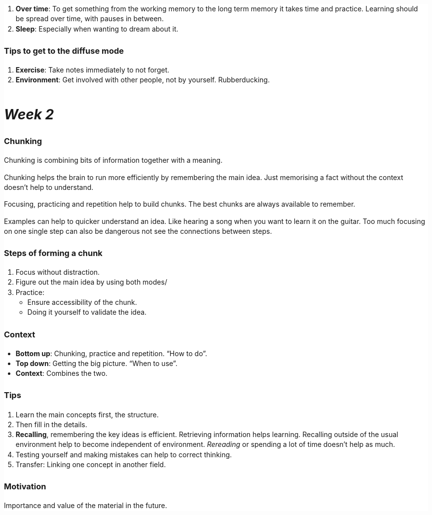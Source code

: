 1. **Over time**: To get something from the working memory to the long term memory it takes time and practice. Learning should be spread over time, with pauses in between.
2. **Sleep**: Especially when wanting to dream about it.

### Tips to get to the diffuse mode

1. **Exercise**: Take notes immediately to not forget.
2. **Environment**: Get involved with other people, not by yourself. Rubberducking.

# _Week 2_

### Chunking

Chunking is combining bits of information together with a meaning.

Chunking helps the brain to run more efficiently by remembering the main idea. Just memorising a fact without the context doesn’t help to understand.

Focusing, practicing and repetition help to build chunks.
The best chunks are always available to remember.

Examples can help to quicker understand an idea. Like hearing a song when you want to learn it on the guitar.
Too much focusing on one single step can also be dangerous not see the connections between steps.

### Steps of forming a chunk

1. Focus without distraction.
2. Figure out the main idea by using both modes/
3. Practice:
   - Ensure accessibility of the chunk.
   - Doing it yourself to validate the idea.

### Context

- **Bottom up**: Chunking, practice and repetition. “How to do”.
- **Top down**: Getting the big picture. “When to use”.
- **Context**: Combines the two.

### Tips

1. Learn the main concepts first, the structure.
2. Then fill in the details.
3. **Recalling**, remembering the key ideas is efficient. Retrieving information helps learning. Recalling outside of the usual environment help to become independent of environment. _Rereading_ or spending a lot of time doesn’t help as much.
4. Testing yourself and making mistakes can help to correct thinking.
5. Transfer: Linking one concept in another field.

### Motivation

Importance and value of the material in the future.
